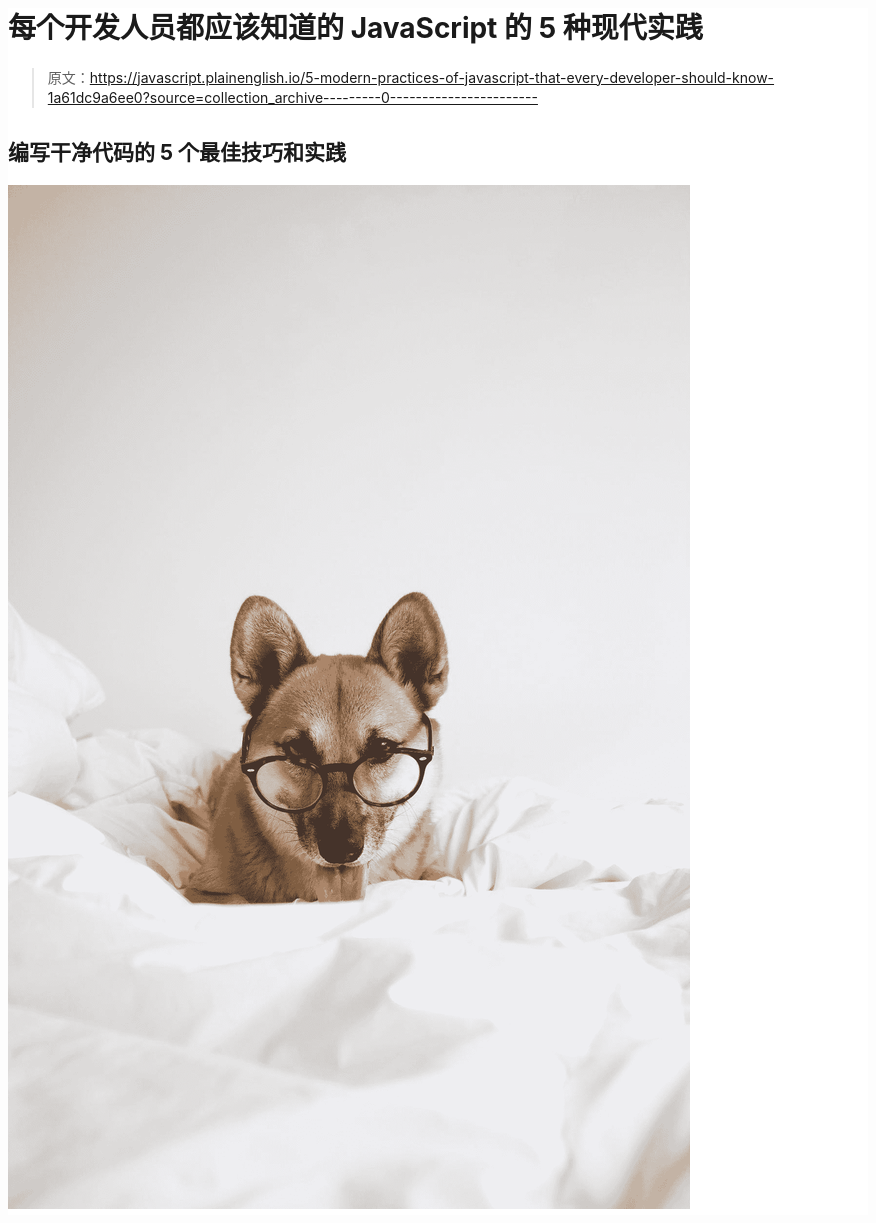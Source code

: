 # 每个开发人员都应该知道的 JavaScript 的 5 种现代实践

> 原文：<https://javascript.plainenglish.io/5-modern-practices-of-javascript-that-every-developer-should-know-1a61dc9a6ee0?source=collection_archive---------0----------------------->

## 编写干净代码的 5 个最佳技巧和实践

![](img/d9be30ef571cf970cf0852ead0e7d059.png)
